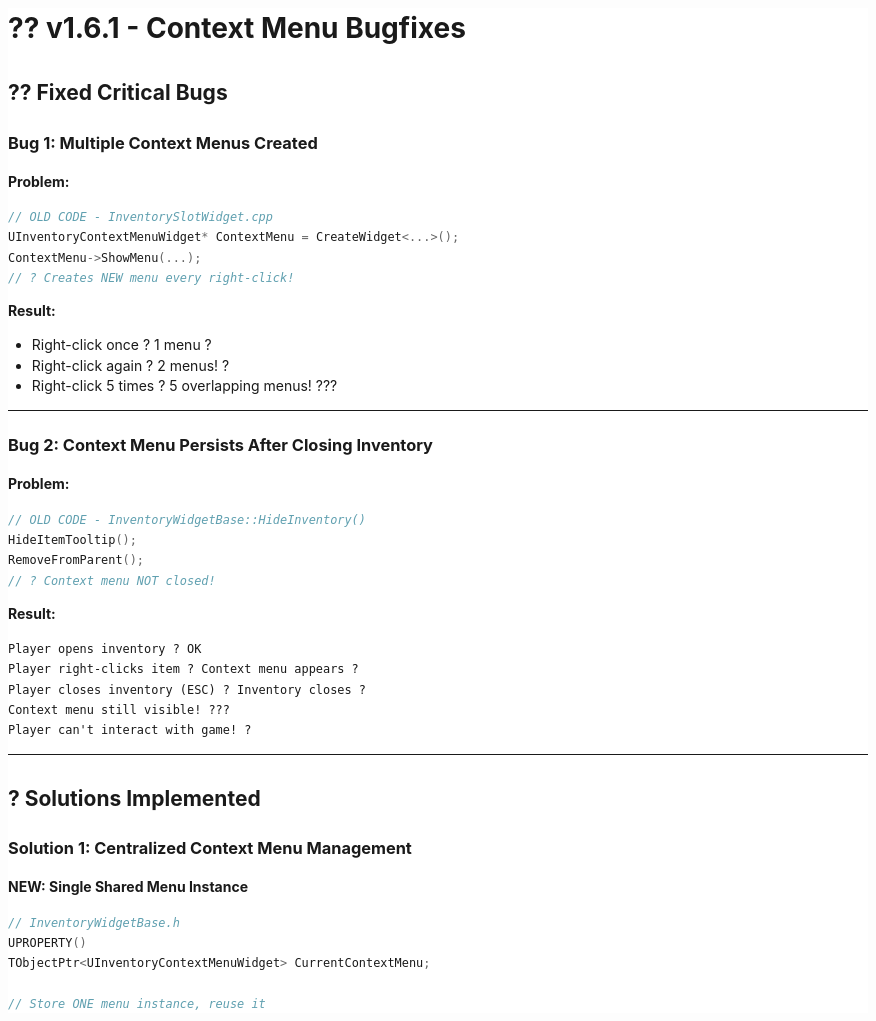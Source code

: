 # ?? v1.6.1 - Context Menu Bugfixes

## ?? Fixed Critical Bugs

### Bug 1: Multiple Context Menus Created

**Problem:**
```cpp
// OLD CODE - InventorySlotWidget.cpp
UInventoryContextMenuWidget* ContextMenu = CreateWidget<...>();
ContextMenu->ShowMenu(...);
// ? Creates NEW menu every right-click!
```

**Result:**
- Right-click once ? 1 menu ?
- Right-click again ? 2 menus! ?
- Right-click 5 times ? 5 overlapping menus! ???

---

### Bug 2: Context Menu Persists After Closing Inventory

**Problem:**
```cpp
// OLD CODE - InventoryWidgetBase::HideInventory()
HideItemTooltip();
RemoveFromParent();
// ? Context menu NOT closed!
```

**Result:**
```
Player opens inventory ? OK
Player right-clicks item ? Context menu appears ?
Player closes inventory (ESC) ? Inventory closes ?
Context menu still visible! ???
Player can't interact with game! ?
```

---

## ? Solutions Implemented

### Solution 1: Centralized Context Menu Management

**NEW: Single Shared Menu Instance**

```cpp
// InventoryWidgetBase.h
UPROPERTY()
TObjectPtr<UInventoryContextMenuWidget> CurrentContextMenu;

// Store ONE menu instance, reuse it
```
